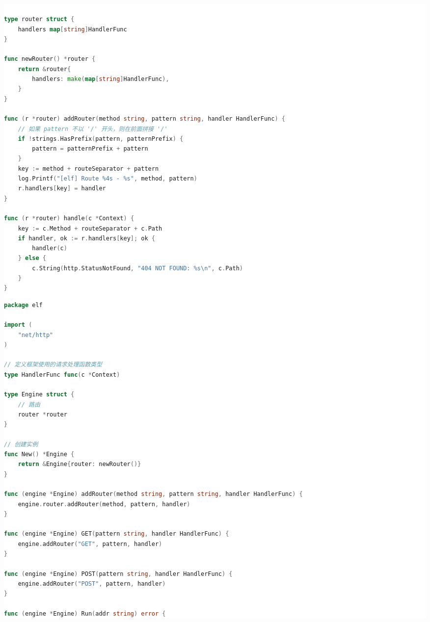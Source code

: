 ```go

type router struct {
	handlers map[string]HandlerFunc
}

func newRouter() *router {
	return &router{
		handlers: make(map[string]HandlerFunc),
	}
}

func (r *router) addRouter(method string, pattern string, handler HandlerFunc) {
	// 如果 pattern 不以 '/' 开头，则在前面拼接 '/'
	if !strings.HasPrefix(pattern, patternPrefix) {
		pattern = patternPrefix + pattern
	}
	key := method + routeSeparator + pattern
	log.Printf("[elf] Route %4s - %s", method, pattern)
	r.handlers[key] = handler
}

func (r *router) handle(c *Context) {
	key := c.Method + routeSeparator + c.Path
	if handler, ok := r.handlers[key]; ok {
		handler(c)
	} else {
		c.String(http.StatusNotFound, "404 NOT FOUND: %s\n", c.Path)
	}
}
```

```go
package elf

import (
	"net/http"
)

// 定义框架使用的请求处理函数类型
type HandlerFunc func(c *Context)

type Engine struct {
	// 路由
	router *router
}

// 创建实例
func New() *Engine {
	return &Engine{router: newRouter()}
}

func (engine *Engine) addRouter(method string, pattern string, handler HandlerFunc) {
	engine.router.addRouter(method, pattern, handler)
}

func (engine *Engine) GET(pattern string, handler HandlerFunc) {
	engine.addRouter("GET", pattern, handler)
}

func (engine *Engine) POST(pattern string, handler HandlerFunc) {
	engine.addRouter("POST", pattern, handler)
}

func (engine *Engine) Run(addr string) error {
```